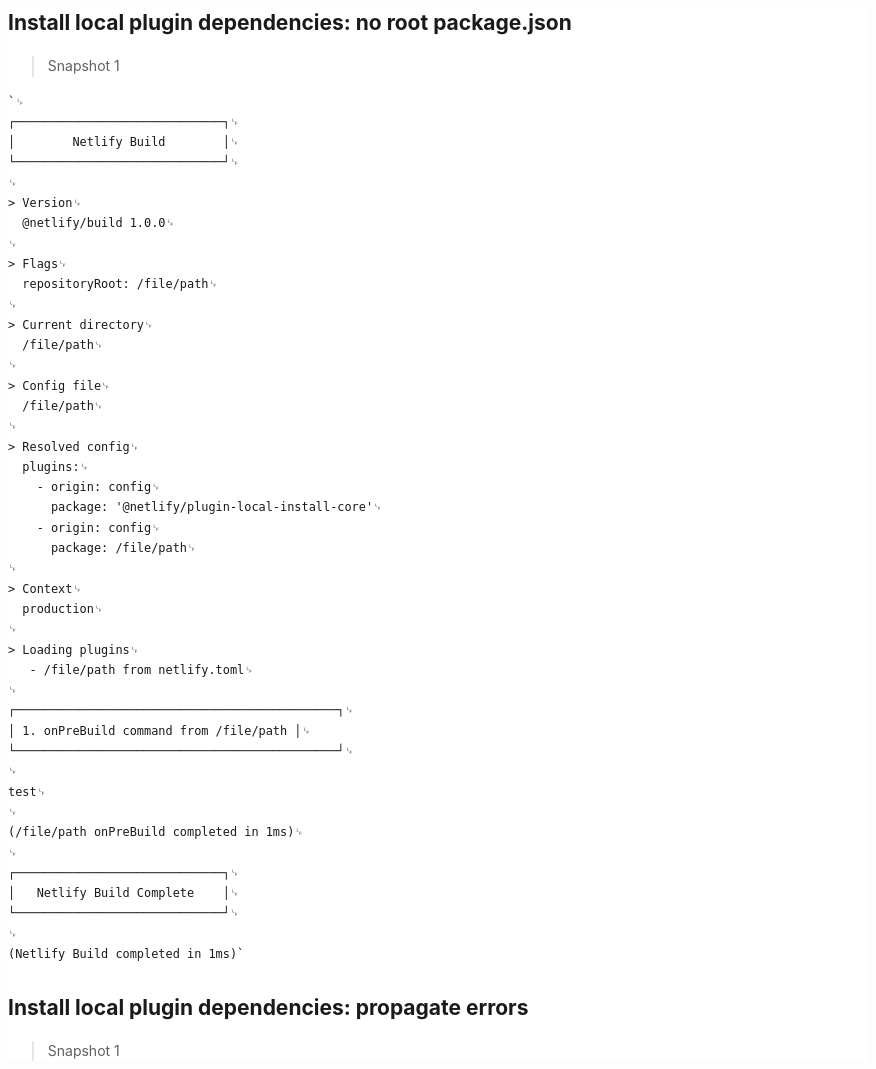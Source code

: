 ## Install local plugin dependencies: no root package.json

> Snapshot 1

    `␊
    ┌─────────────────────────────┐␊
    │        Netlify Build        │␊
    └─────────────────────────────┘␊
    ␊
    > Version␊
      @netlify/build 1.0.0␊
    ␊
    > Flags␊
      repositoryRoot: /file/path␊
    ␊
    > Current directory␊
      /file/path␊
    ␊
    > Config file␊
      /file/path␊
    ␊
    > Resolved config␊
      plugins:␊
        - origin: config␊
          package: '@netlify/plugin-local-install-core'␊
        - origin: config␊
          package: /file/path␊
    ␊
    > Context␊
      production␊
    ␊
    > Loading plugins␊
       - /file/path from netlify.toml␊
    ␊
    ┌─────────────────────────────────────────────┐␊
    │ 1. onPreBuild command from /file/path │␊
    └─────────────────────────────────────────────┘␊
    ␊
    test␊
    ␊
    (/file/path onPreBuild completed in 1ms)␊
    ␊
    ┌─────────────────────────────┐␊
    │   Netlify Build Complete    │␊
    └─────────────────────────────┘␊
    ␊
    (Netlify Build completed in 1ms)`

## Install local plugin dependencies: propagate errors

> Snapshot 1
